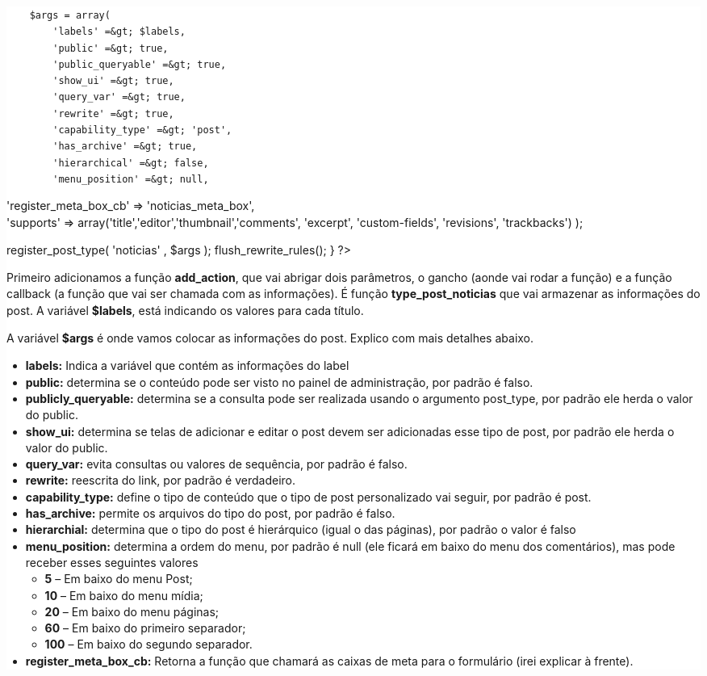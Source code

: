 		$args = array(
			'labels' =&gt; $labels,
			'public' =&gt; true,
			'public_queryable' =&gt; true,
			'show_ui' =&gt; true,			
			'query_var' =&gt; true,
			'rewrite' =&gt; true,
			'capability_type' =&gt; 'post',
			'has_archive' =&gt; true,
			'hierarchical' =&gt; false,
			'menu_position' =&gt; null,
'register_meta_box_cb' =&gt; 'noticias_meta_box',		
			'supports' =&gt; array('title','editor','thumbnail','comments', 'excerpt', 'custom-fields', 'revisions', 'trackbacks')
          );
 
register_post_type( 'noticias' , $args );
flush_rewrite_rules();
}
?&gt;
</pre>

Primeiro adicionamos a função **add_action**, que vai abrigar dois parâmetros, o gancho (aonde vai rodar a função) e a função callback (a função que vai ser chamada com as informações). É função **type\_post\_noticias** que vai armazenar as informações do post. A variável **$labels**, está indicando os valores para cada título.

A variável **$args** é onde vamos colocar as informações do post. Explico com mais detalhes abaixo.

  * **labels:** Indica a variável que contém as informações do label
  * **public:** determina se o conteúdo pode ser visto no painel de administração, por padrão é falso.
  * **publicly_queryable:** determina se a consulta pode ser realizada usando o argumento post_type, por padrão ele herda o valor do public.
  * **show_ui:** determina se telas de adicionar e editar o post devem ser adicionadas esse tipo de post, por padrão ele herda o valor do public.
  * **query_var:** evita consultas ou valores de sequência, por padrão é falso.
  * **rewrite:** reescrita do link, por padrão é verdadeiro.
  * **capability_type:** define o tipo de conteúdo que o tipo de post personalizado vai seguir, por padrão é post.
  * **has_archive:** permite os arquivos do tipo do post, por padrão é falso.
  * **hierarchial:** determina que o tipo do post é hierárquico (igual o das páginas), por padrão o valor é falso
  * **menu_position:** determina a ordem do menu, por padrão é null (ele ficará em baixo do menu dos comentários), mas pode receber esses seguintes valores 
      * **5** – Em baixo do menu Post;
      * **10** – Em baixo do menu mídia;
      * **20** – Em baixo do menu páginas;
      * **60** – Em baixo do primeiro separador;
      * **100** – Em baixo do segundo separador.
  * **register\_meta\_box_cb:** Retorna a função que chamará as caixas de meta para o formulário (irei explicar à frente).
  